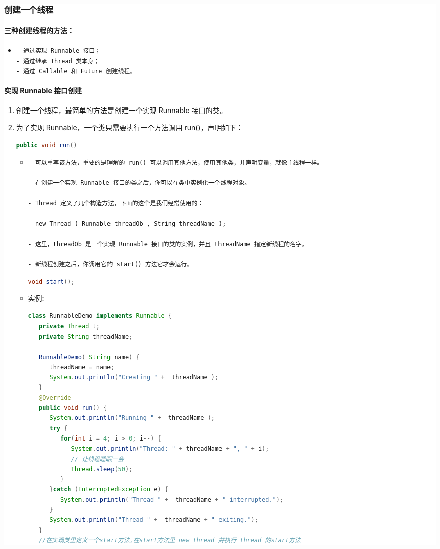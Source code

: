   

### 创建一个线程

#### 三种创建线程的方法：

- ```
  - 通过实现 Runnable 接口；
  - 通过继承 Thread 类本身；
  - 通过 Callable 和 Future 创建线程。
  ```

  

#### 实现 Runnable 接口创建

1. 创建一个线程，最简单的方法是创建一个实现 Runnable 接口的类。

2. 为了实现 Runnable，一个类只需要执行一个方法调用 run()，声明如下：

   ```java
   public void run()
   ```

   - ```
     - 可以重写该方法，重要的是理解的 run() 可以调用其他方法，使用其他类，并声明变量，就像主线程一样。
     
     - 在创建一个实现 Runnable 接口的类之后，你可以在类中实例化一个线程对象。
     
     - Thread 定义了几个构造方法，下面的这个是我们经常使用的：
     
     - new Thread ( Runnable threadOb , String threadName );
     
     - 这里，threadOb 是一个实现 Runnable 接口的类的实例，并且 threadName 指定新线程的名字。
     
     - 新线程创建之后，你调用它的 start() 方法它才会运行。
     ```
   
     

     ```java
     void start();
     ```
   
   - 实例:
   
     ```java
     class RunnableDemo implements Runnable {
        private Thread t;
        private String threadName;
        
        RunnableDemo( String name) {
           threadName = name;
           System.out.println("Creating " +  threadName );
        }
        @Override
        public void run() {
           System.out.println("Running " +  threadName );
           try {
              for(int i = 4; i > 0; i--) {
                 System.out.println("Thread: " + threadName + ", " + i);
                 // 让线程睡眠一会
                 Thread.sleep(50);
              }
           }catch (InterruptedException e) {
              System.out.println("Thread " +  threadName + " interrupted.");
           }
           System.out.println("Thread " +  threadName + " exiting.");
        }
        //在实现类里定义一个start方法,在start方法里 new thread 并执行 thread 的start方法